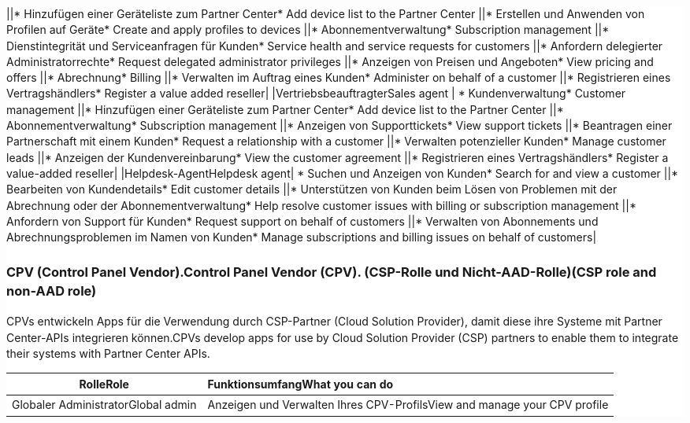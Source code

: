 ||<span data-ttu-id="dd2e8-137">\* Hinzufügen einer Geräteliste zum Partner Center</span><span class="sxs-lookup"><span data-stu-id="dd2e8-137">\*    Add device list to the Partner Center</span></span>
||<span data-ttu-id="dd2e8-138">\* Erstellen und Anwenden von Profilen auf Geräte</span><span class="sxs-lookup"><span data-stu-id="dd2e8-138">\*    Create and apply profiles to devices</span></span>
||<span data-ttu-id="dd2e8-139">\* Abonnementverwaltung</span><span class="sxs-lookup"><span data-stu-id="dd2e8-139">\*    Subscription management</span></span>
||<span data-ttu-id="dd2e8-140">\* Dienstintegrität und Serviceanfragen für Kunden</span><span class="sxs-lookup"><span data-stu-id="dd2e8-140">\*    Service health and service requests for customers</span></span>
||<span data-ttu-id="dd2e8-141">\* Anfordern delegierter Administratorrechte</span><span class="sxs-lookup"><span data-stu-id="dd2e8-141">\*    Request delegated administrator privileges</span></span>
||<span data-ttu-id="dd2e8-142">\* Anzeigen von Preisen und Angeboten</span><span class="sxs-lookup"><span data-stu-id="dd2e8-142">\*    View pricing and offers</span></span>
||<span data-ttu-id="dd2e8-143">\* Abrechnung</span><span class="sxs-lookup"><span data-stu-id="dd2e8-143">\*    Billing</span></span>
||<span data-ttu-id="dd2e8-144">\* Verwalten im Auftrag eines Kunden</span><span class="sxs-lookup"><span data-stu-id="dd2e8-144">\*    Administer on behalf of a customer</span></span>
||<span data-ttu-id="dd2e8-145">\* Registrieren eines Vertragshändlers</span><span class="sxs-lookup"><span data-stu-id="dd2e8-145">\*    Register a value added reseller</span></span>|
|<span data-ttu-id="dd2e8-146">Vertriebsbeauftragter</span><span class="sxs-lookup"><span data-stu-id="dd2e8-146">Sales agent</span></span> | <span data-ttu-id="dd2e8-147">\* Kundenverwaltung</span><span class="sxs-lookup"><span data-stu-id="dd2e8-147">\*    Customer management</span></span>
||<span data-ttu-id="dd2e8-148">\* Hinzufügen einer Geräteliste zum Partner Center</span><span class="sxs-lookup"><span data-stu-id="dd2e8-148">\*    Add device list to the Partner Center</span></span>
||<span data-ttu-id="dd2e8-149">\* Abonnementverwaltung</span><span class="sxs-lookup"><span data-stu-id="dd2e8-149">\*    Subscription management</span></span>
||<span data-ttu-id="dd2e8-150">\* Anzeigen von Supporttickets</span><span class="sxs-lookup"><span data-stu-id="dd2e8-150">\*    View support tickets</span></span>
||<span data-ttu-id="dd2e8-151">\* Beantragen einer Partnerschaft mit einem Kunden</span><span class="sxs-lookup"><span data-stu-id="dd2e8-151">\*    Request a relationship with a customer</span></span>
||<span data-ttu-id="dd2e8-152">\* Verwalten potenzieller Kunden</span><span class="sxs-lookup"><span data-stu-id="dd2e8-152">\*    Manage customer leads</span></span>
||<span data-ttu-id="dd2e8-153">\* Anzeigen der Kundenvereinbarung</span><span class="sxs-lookup"><span data-stu-id="dd2e8-153">\*    View the customer agreement</span></span>
||<span data-ttu-id="dd2e8-154">\* Registrieren eines Vertragshändlers</span><span class="sxs-lookup"><span data-stu-id="dd2e8-154">\*    Register a value-added reseller</span></span>|
|<span data-ttu-id="dd2e8-155">Helpdesk-Agent</span><span class="sxs-lookup"><span data-stu-id="dd2e8-155">Helpdesk agent</span></span>| <span data-ttu-id="dd2e8-156">\* Suchen und Anzeigen von Kunden</span><span class="sxs-lookup"><span data-stu-id="dd2e8-156">\*    Search for and view a customer</span></span>
||<span data-ttu-id="dd2e8-157">\* Bearbeiten von Kundendetails</span><span class="sxs-lookup"><span data-stu-id="dd2e8-157">\*    Edit customer details</span></span>
||<span data-ttu-id="dd2e8-158">\* Unterstützen von Kunden beim Lösen von Problemen mit der Abrechnung oder der Abonnementverwaltung</span><span class="sxs-lookup"><span data-stu-id="dd2e8-158">\*    Help resolve customer issues with billing or subscription management</span></span>
||<span data-ttu-id="dd2e8-159">\* Anfordern von Support für Kunden</span><span class="sxs-lookup"><span data-stu-id="dd2e8-159">\*    Request support on behalf of customers</span></span> 
||<span data-ttu-id="dd2e8-160">\* Verwalten von Abonnements und Abrechnungsproblemen im Namen von Kunden</span><span class="sxs-lookup"><span data-stu-id="dd2e8-160">\*    Manage subscriptions and billing issues on behalf of customers</span></span>| 

### <a name="control-panel-vendor-cpv-csp-role-and-non-aad-role"></a><span data-ttu-id="dd2e8-161">CPV (Control Panel Vendor).</span><span class="sxs-lookup"><span data-stu-id="dd2e8-161">Control Panel Vendor (CPV).</span></span> <span data-ttu-id="dd2e8-162">(CSP-Rolle und Nicht-AAD-Rolle)</span><span class="sxs-lookup"><span data-stu-id="dd2e8-162">(CSP role and non-AAD role)</span></span>
<span data-ttu-id="dd2e8-163">CPVs entwickeln Apps für die Verwendung durch CSP-Partner (Cloud Solution Provider), damit diese ihre Systeme mit Partner Center-APIs integrieren können.</span><span class="sxs-lookup"><span data-stu-id="dd2e8-163">CPVs develop apps for use by Cloud Solution Provider (CSP) partners to enable them to integrate their systems with Partner Center APIs.</span></span> 

|<span data-ttu-id="dd2e8-164">**Rolle**</span><span class="sxs-lookup"><span data-stu-id="dd2e8-164">**Role**</span></span>   |<span data-ttu-id="dd2e8-165">**Funktionsumfang**</span><span class="sxs-lookup"><span data-stu-id="dd2e8-165">**What you can do**</span></span>|
|------------------------------|:----------------------------|
|<span data-ttu-id="dd2e8-166">Globaler Administrator</span><span class="sxs-lookup"><span data-stu-id="dd2e8-166">Global admin</span></span>| <span data-ttu-id="dd2e8-167">Anzeigen und Verwalten Ihres CPV-Profils</span><span class="sxs-lookup"><span data-stu-id="dd2e8-167">View and manage your CPV profile</span></span>|